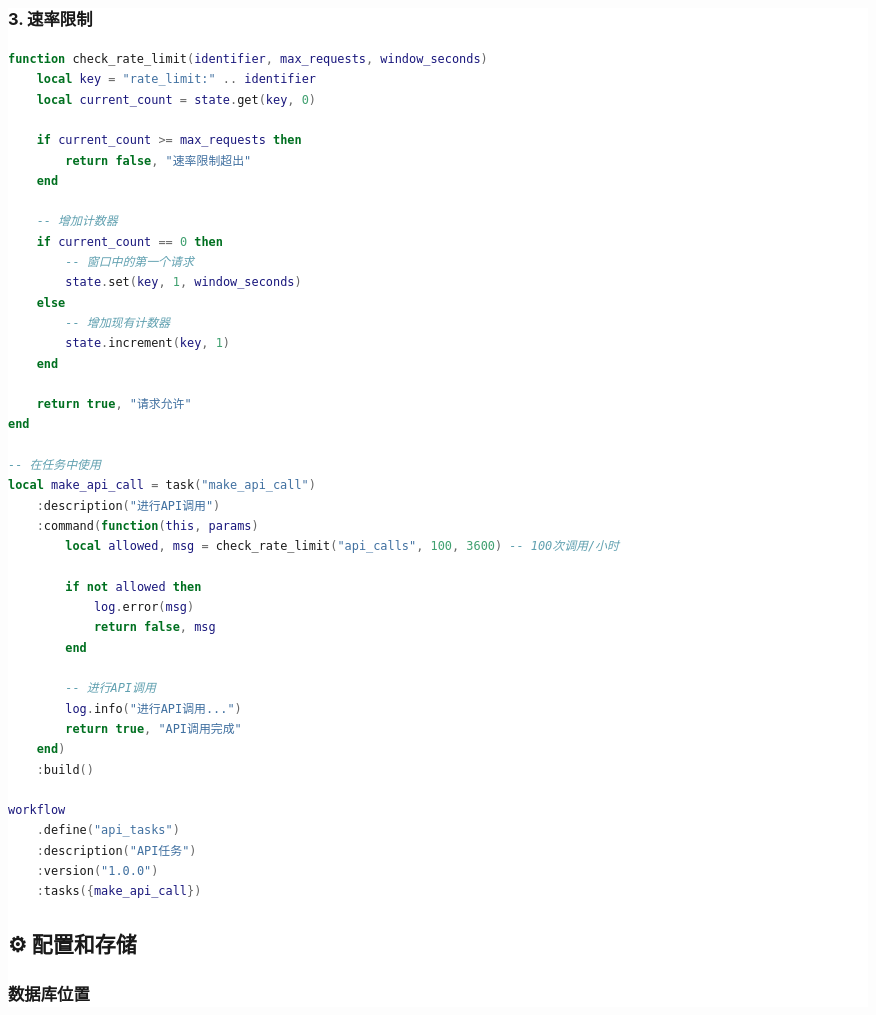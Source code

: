 ### 3. 速率限制

```lua
function check_rate_limit(identifier, max_requests, window_seconds)
    local key = "rate_limit:" .. identifier
    local current_count = state.get(key, 0)
    
    if current_count >= max_requests then
        return false, "速率限制超出"
    end
    
    -- 增加计数器
    if current_count == 0 then
        -- 窗口中的第一个请求
        state.set(key, 1, window_seconds)
    else
        -- 增加现有计数器
        state.increment(key, 1)
    end
    
    return true, "请求允许"
end

-- 在任务中使用
local make_api_call = task("make_api_call")
    :description("进行API调用")
    :command(function(this, params)
        local allowed, msg = check_rate_limit("api_calls", 100, 3600) -- 100次调用/小时

        if not allowed then
            log.error(msg)
            return false, msg
        end

        -- 进行API调用
        log.info("进行API调用...")
        return true, "API调用完成"
    end)
    :build()

workflow
    .define("api_tasks")
    :description("API任务")
    :version("1.0.0")
    :tasks({make_api_call})
```

## ⚙️ 配置和存储

### 数据库位置
